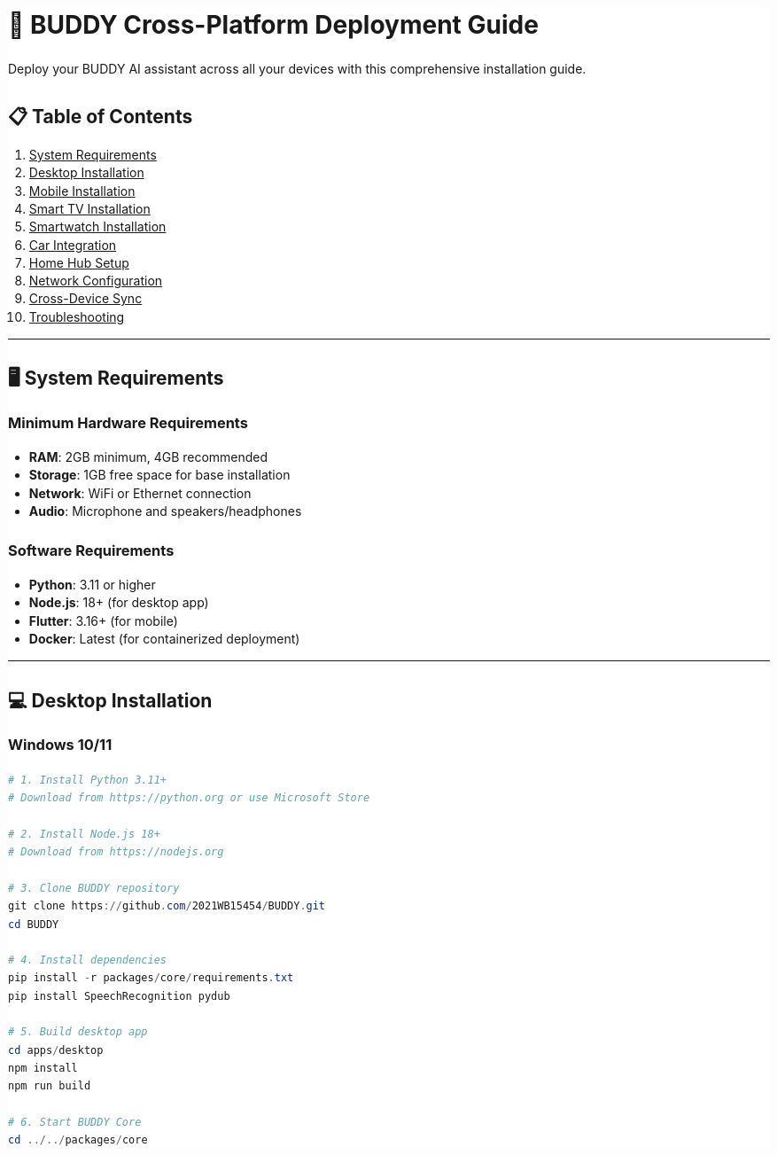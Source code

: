 # 🚀 BUDDY Cross-Platform Deployment Guide

Deploy your BUDDY AI assistant across all your devices with this comprehensive installation guide.

## 📋 Table of Contents

1. [System Requirements](#system-requirements)
2. [Desktop Installation](#desktop-installation)
3. [Mobile Installation](#mobile-installation)
4. [Smart TV Installation](#smart-tv-installation)
5. [Smartwatch Installation](#smartwatch-installation)
6. [Car Integration](#car-integration)
7. [Home Hub Setup](#home-hub-setup)
8. [Network Configuration](#network-configuration)
9. [Cross-Device Sync](#cross-device-sync)
10. [Troubleshooting](#troubleshooting)

---

## 🖥️ System Requirements

### Minimum Hardware Requirements
- **RAM**: 2GB minimum, 4GB recommended
- **Storage**: 1GB free space for base installation
- **Network**: WiFi or Ethernet connection
- **Audio**: Microphone and speakers/headphones

### Software Requirements
- **Python**: 3.11 or higher
- **Node.js**: 18+ (for desktop app)
- **Flutter**: 3.16+ (for mobile)
- **Docker**: Latest (for containerized deployment)

---

## 💻 Desktop Installation

### Windows 10/11

```powershell
# 1. Install Python 3.11+
# Download from https://python.org or use Microsoft Store

# 2. Install Node.js 18+
# Download from https://nodejs.org

# 3. Clone BUDDY repository
git clone https://github.com/2021WB15454/BUDDY.git
cd BUDDY

# 4. Install dependencies
pip install -r packages/core/requirements.txt
pip install SpeechRecognition pydub

# 5. Build desktop app
cd apps/desktop
npm install
npm run build

# 6. Start BUDDY Core
cd ../../packages/core
```